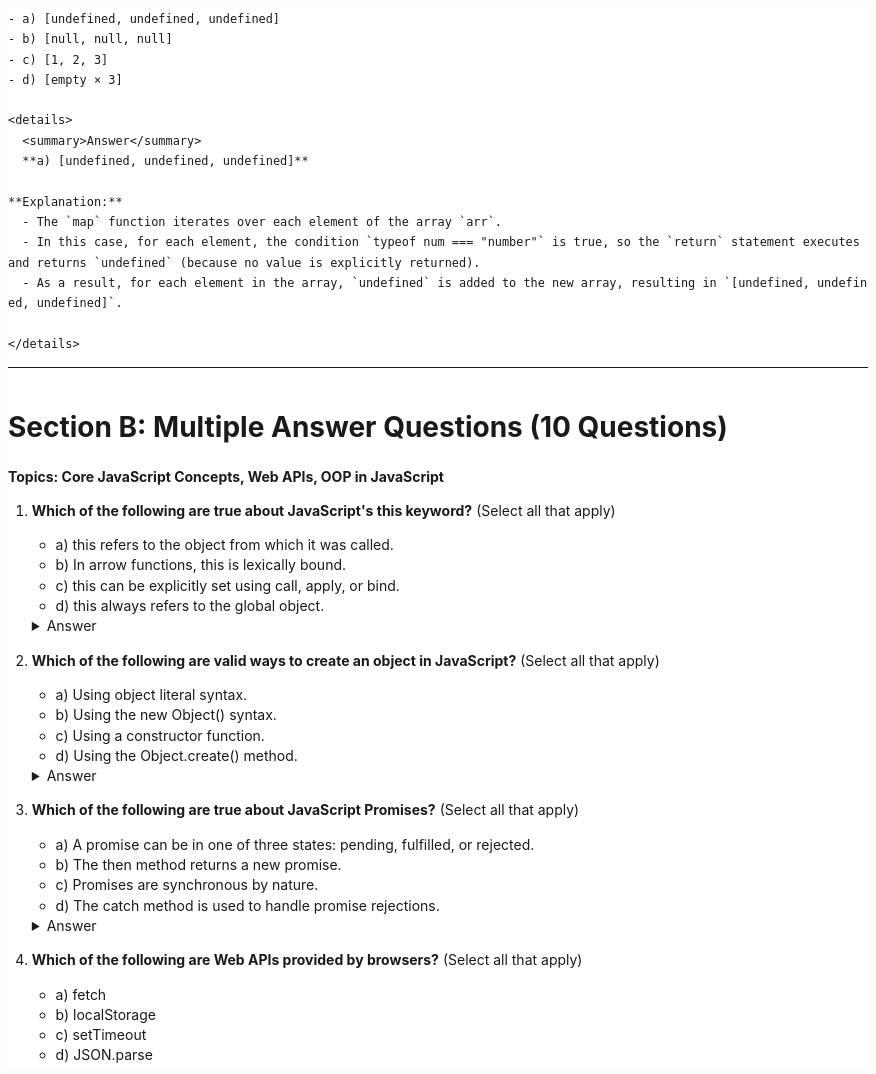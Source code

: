     - a) [undefined, undefined, undefined]
    - b) [null, null, null]
    - c) [1, 2, 3]
    - d) [empty × 3]

    <details>
      <summary>Answer</summary>
      **a) [undefined, undefined, undefined]**

    **Explanation:**
      - The `map` function iterates over each element of the array `arr`.
      - In this case, for each element, the condition `typeof num === "number"` is true, so the `return` statement executes and returns `undefined` (because no value is explicitly returned).
      - As a result, for each element in the array, `undefined` is added to the new array, resulting in `[undefined, undefined, undefined]`.

    </details>


---

# Section B: Multiple Answer Questions (10 Questions)

**Topics: Core JavaScript Concepts, Web APIs, OOP in JavaScript**

1. **Which of the following are true about JavaScript's this keyword?** (Select all that apply)

   - a) this refers to the object from which it was called.
   - b) In arrow functions, this is lexically bound.
   - c) this can be explicitly set using call, apply, or bind.
   - d) this always refers to the global object.

   <details><summary>Answer</summary></details>


2. **Which of the following are valid ways to create an object in JavaScript?** (Select all that apply)

   - a) Using object literal syntax.
   - b) Using the new Object() syntax.
   - c) Using a constructor function.
   - d) Using the Object.create() method.

   <details><summary>Answer</summary></details>


3. **Which of the following are true about JavaScript Promises?** (Select all that apply)

   - a) A promise can be in one of three states: pending, fulfilled, or rejected.
   - b) The then method returns a new promise.
   - c) Promises are synchronous by nature.
   - d) The catch method is used to handle promise rejections.

   <details><summary>Answer</summary></details>


4. **Which of the following are Web APIs provided by browsers?** (Select all that apply)

   - a) fetch
   - b) localStorage
   - c) setTimeout
   - d) JSON.parse
